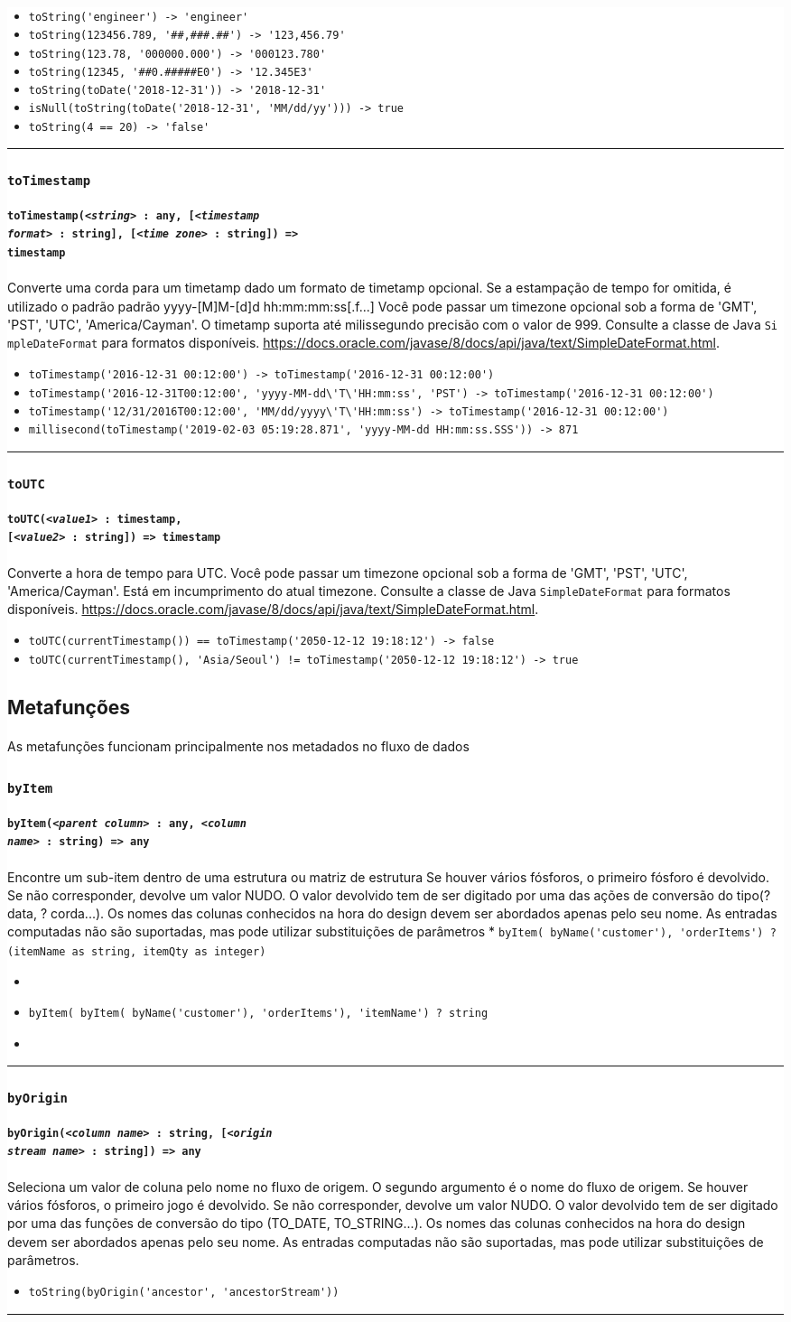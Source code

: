 * ``toString('engineer') -> 'engineer'``  
* ``toString(123456.789, '##,###.##') -> '123,456.79'``  
* ``toString(123.78, '000000.000') -> '000123.780'``  
* ``toString(12345, '##0.#####E0') -> '12.345E3'``  
* ``toString(toDate('2018-12-31')) -> '2018-12-31'``  
* ``isNull(toString(toDate('2018-12-31', 'MM/dd/yy'))) -> true``  
* ``toString(4 == 20) -> 'false'``  
___
### <code>toTimestamp</code>
<code><b>toTimestamp(<i>&lt;string&gt;</i> : any, [<i>&lt;timestamp format&gt;</i> : string], [<i>&lt;time zone&gt;</i> : string]) => timestamp</b></code><br/><br/>
Converte uma corda para um timetamp dado um formato de timetamp opcional. Se a estampação de tempo for omitida, é utilizado o padrão padrão yyyy-[M]M-[d]d hh:mm:mm:ss[.f...] Você pode passar um timezone opcional sob a forma de 'GMT', 'PST', 'UTC', 'America/Cayman'. O timetamp suporta até milissegundo precisão com o valor de 999. Consulte a classe de Java `SimpleDateFormat` para formatos disponíveis. https://docs.oracle.com/javase/8/docs/api/java/text/SimpleDateFormat.html.  
* ``toTimestamp('2016-12-31 00:12:00') -> toTimestamp('2016-12-31 00:12:00')``  
* ``toTimestamp('2016-12-31T00:12:00', 'yyyy-MM-dd\'T\'HH:mm:ss', 'PST') -> toTimestamp('2016-12-31 00:12:00')``  
* ``toTimestamp('12/31/2016T00:12:00', 'MM/dd/yyyy\'T\'HH:mm:ss') -> toTimestamp('2016-12-31 00:12:00')``  
* ``millisecond(toTimestamp('2019-02-03 05:19:28.871', 'yyyy-MM-dd HH:mm:ss.SSS')) -> 871``  
___
### <code>toUTC</code>
<code><b>toUTC(<i>&lt;value1&gt;</i> : timestamp, [<i>&lt;value2&gt;</i> : string]) => timestamp</b></code><br/><br/>
Converte a hora de tempo para UTC. Você pode passar um timezone opcional sob a forma de 'GMT', 'PST', 'UTC', 'America/Cayman'. Está em incumprimento do atual timezone. Consulte a classe de Java `SimpleDateFormat` para formatos disponíveis. https://docs.oracle.com/javase/8/docs/api/java/text/SimpleDateFormat.html.  
* ``toUTC(currentTimestamp()) == toTimestamp('2050-12-12 19:18:12') -> false``  
* ``toUTC(currentTimestamp(), 'Asia/Seoul') != toTimestamp('2050-12-12 19:18:12') -> true``  

## <a name="metafunctions"></a>Metafunções

As metafunções funcionam principalmente nos metadados no fluxo de dados

### <code>byItem</code>
<code><b>byItem(<i>&lt;parent column&gt;</i> : any, <i>&lt;column name&gt;</i> : string) => any</b></code><br/><br/>
Encontre um sub-item dentro de uma estrutura ou matriz de estrutura Se houver vários fósforos, o primeiro fósforo é devolvido. Se não corresponder, devolve um valor NUDO. O valor devolvido tem de ser digitado por uma das ações de conversão do tipo(? data, ? corda...).  Os nomes das colunas conhecidos na hora do design devem ser abordados apenas pelo seu nome. As entradas computadas não são suportadas, mas pode utilizar substituições de parâmetros * ``byItem( byName('customer'), 'orderItems') ? (itemName as string, itemQty as integer)``
* ````
* ``byItem( byItem( byName('customer'), 'orderItems'), 'itemName') ? string``
* ````
___
### <code>byOrigin</code>
<code><b>byOrigin(<i>&lt;column name&gt;</i> : string, [<i>&lt;origin stream name&gt;</i> : string]) => any</b></code><br/><br/>
Seleciona um valor de coluna pelo nome no fluxo de origem. O segundo argumento é o nome do fluxo de origem. Se houver vários fósforos, o primeiro jogo é devolvido. Se não corresponder, devolve um valor NUDO. O valor devolvido tem de ser digitado por uma das funções de conversão do tipo (TO_DATE, TO_STRING...). Os nomes das colunas conhecidos na hora do design devem ser abordados apenas pelo seu nome. As entradas computadas não são suportadas, mas pode utilizar substituições de parâmetros.  
* ``toString(byOrigin('ancestor', 'ancestorStream'))``
___